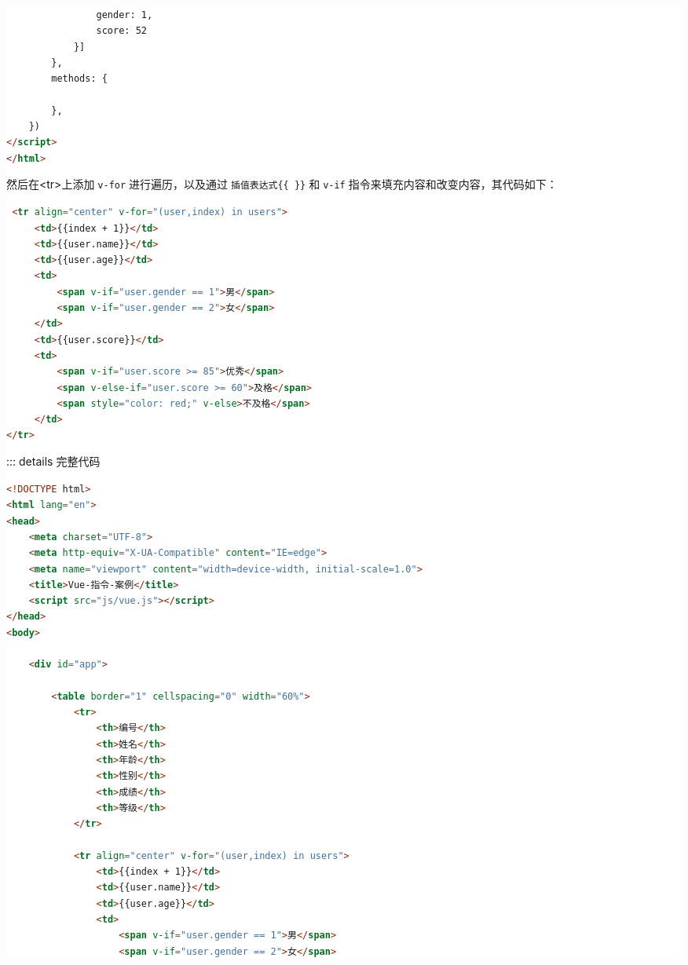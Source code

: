 ```html
                gender: 1,
                score: 52
            }]
        },
        methods: {
            
        },
    })
</script>
</html>
```

  然后在&lt;tr&gt;上添加 `v-for` 进行遍历，以及通过 `插值表达式{{ }}` 和 `v-if` 指令来填充内容和改变内容，其代码如下：

```html
 <tr align="center" v-for="(user,index) in users">
     <td>{{index + 1}}</td>
     <td>{{user.name}}</td>
     <td>{{user.age}}</td>
     <td>
         <span v-if="user.gender == 1">男</span>
         <span v-if="user.gender == 2">女</span>
     </td>
     <td>{{user.score}}</td>
     <td>
         <span v-if="user.score >= 85">优秀</span>
         <span v-else-if="user.score >= 60">及格</span>
         <span style="color: red;" v-else>不及格</span>
     </td>
</tr>
```

::: details 完整代码

```html
<!DOCTYPE html>
<html lang="en">
<head>
    <meta charset="UTF-8">
    <meta http-equiv="X-UA-Compatible" content="IE=edge">
    <meta name="viewport" content="width=device-width, initial-scale=1.0">
    <title>Vue-指令-案例</title>
    <script src="js/vue.js"></script>
</head>
<body>
    
    <div id="app">
        
        <table border="1" cellspacing="0" width="60%">
            <tr>
                <th>编号</th>
                <th>姓名</th>
                <th>年龄</th>
                <th>性别</th>
                <th>成绩</th>
                <th>等级</th>
            </tr>

            <tr align="center" v-for="(user,index) in users">
                <td>{{index + 1}}</td>
                <td>{{user.name}}</td>
                <td>{{user.age}}</td>
                <td>
                    <span v-if="user.gender == 1">男</span>
                    <span v-if="user.gender == 2">女</span>
```